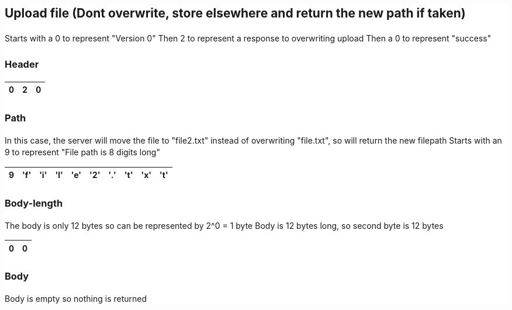 ## Upload file (Dont overwrite, store elsewhere and return the new path if taken)
Starts with a 0 to represent "Version 0"
Then 2 to represent a response to overwriting upload
Then a 0 to represent "success"
### Header

|  0  |  2  |  0  |
|-|-|-|

### Path
In this case, the server will move the file to "file2.txt" instead of overwriting "file.txt", so will return the new filepath
Starts with an 9 to represent "File path is 8 digits long"

|  9  | 'f' | 'i' | 'l' | 'e' | '2' | '.' | 't' | 'x' | 't' |
|-|-|-|-|-|-|-|-|-|-|

### Body-length
The body is only 12 bytes so can be represented by 2^0 = 1 byte
Body is 12 bytes long, so second byte is 12 bytes

|  0  |  0  |
|-|-|

### Body
Body is empty so nothing is returned
